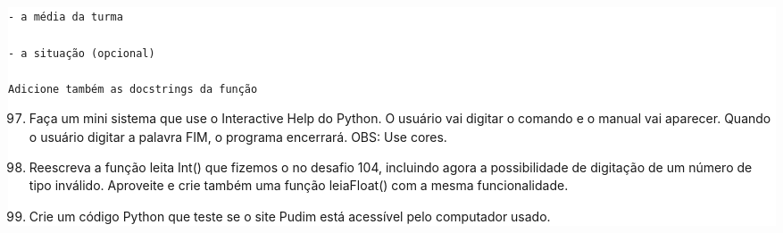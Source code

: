     - a média da turma

    - a situação (opcional)

    Adicione também as docstrings da função

97. Faça um mini sistema que use o Interactive Help do Python. O usuário vai digitar o comando e o manual vai aparecer. Quando o usuário digitar a palavra FIM, o programa encerrará. OBS: Use cores.

98. Reescreva a função leita Int() que fizemos o no desafio 104, incluindo agora a possibilidade de digitação de um número de tipo inválido. Aproveite e crie também uma função leiaFloat() com a mesma funcionalidade.

99. Crie um código Python que teste se o site Pudim está acessível pelo computador usado.



